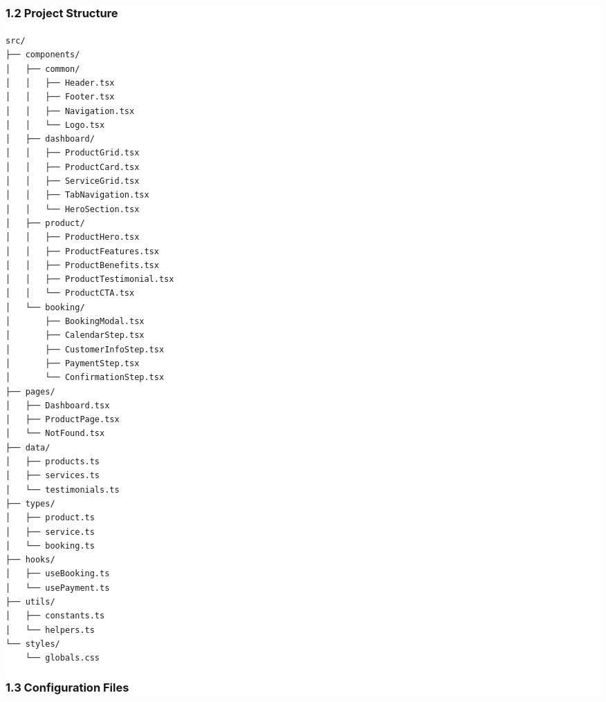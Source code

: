 ### 1.2 Project Structure

```
src/
├── components/
│   ├── common/
│   │   ├── Header.tsx
│   │   ├── Footer.tsx
│   │   ├── Navigation.tsx
│   │   └── Logo.tsx
│   ├── dashboard/
│   │   ├── ProductGrid.tsx
│   │   ├── ProductCard.tsx
│   │   ├── ServiceGrid.tsx
│   │   ├── TabNavigation.tsx
│   │   └── HeroSection.tsx
│   ├── product/
│   │   ├── ProductHero.tsx
│   │   ├── ProductFeatures.tsx
│   │   ├── ProductBenefits.tsx
│   │   ├── ProductTestimonial.tsx
│   │   └── ProductCTA.tsx
│   └── booking/
│       ├── BookingModal.tsx
│       ├── CalendarStep.tsx
│       ├── CustomerInfoStep.tsx
│       ├── PaymentStep.tsx
│       └── ConfirmationStep.tsx
├── pages/
│   ├── Dashboard.tsx
│   ├── ProductPage.tsx
│   └── NotFound.tsx
├── data/
│   ├── products.ts
│   ├── services.ts
│   └── testimonials.ts
├── types/
│   ├── product.ts
│   ├── service.ts
│   └── booking.ts
├── hooks/
│   ├── useBooking.ts
│   └── usePayment.ts
├── utils/
│   ├── constants.ts
│   └── helpers.ts
└── styles/
    └── globals.css
```

### 1.3 Configuration Files
